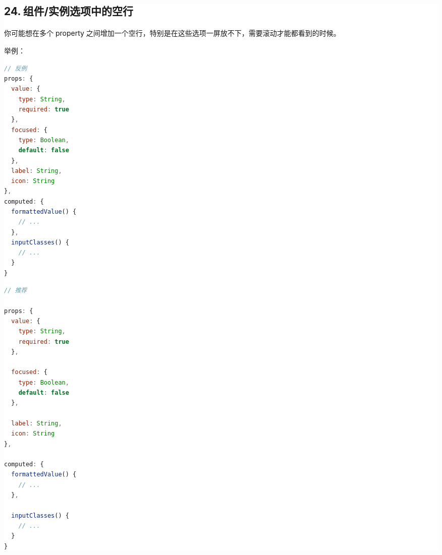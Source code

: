 ## 24. 组件/实例选项中的空行

你可能想在多个 property 之间增加一个空行，特别是在这些选项一屏放不下，需要滚动才能都看到的时候。

举例：
```javascript
// 反例
props: {
  value: {
    type: String,
    required: true
  },
  focused: {
    type: Boolean,
    default: false
  },
  label: String,
  icon: String
},
computed: {
  formattedValue() {
    // ...
  },
  inputClasses() {
    // ...
  }
}
```

```javascript
// 推荐

props: {
  value: {
    type: String,
    required: true
  },

  focused: {
    type: Boolean,
    default: false
  },

  label: String,
  icon: String
},

computed: {
  formattedValue() {
    // ...
  },

  inputClasses() {
    // ...
  }
}

```
